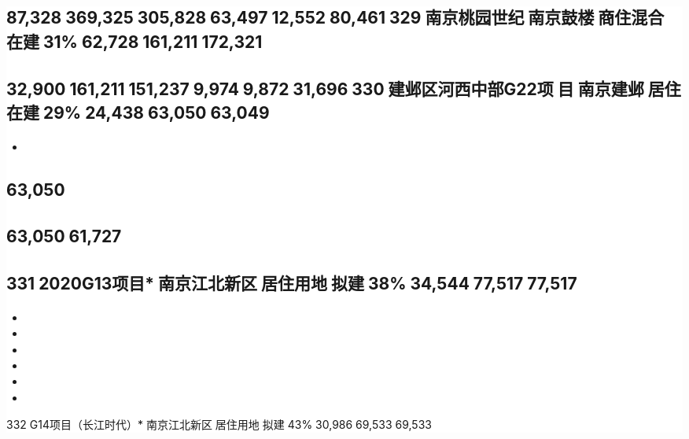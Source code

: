 87,328
369,325
305,828
63,497
12,552
80,461
329
南京桃园世纪
南京鼓楼
商住混合
在建
31%
62,728
161,211
172,321
-
32,900
161,211
151,237
9,974
9,872
31,696
330
建邺区河西中部G22项
目
南京建邺
居住
在建
29%
24,438
63,050
63,049
-
-
63,050
-
63,050
61,727
-
331
2020G13项目*
南京江北新区
居住用地
拟建
38%
34,544
77,517
77,517
-
-
-
-
-
-
-
332
G14项目（长江时代）*
南京江北新区
居住用地
拟建
43%
30,986
69,533
69,533